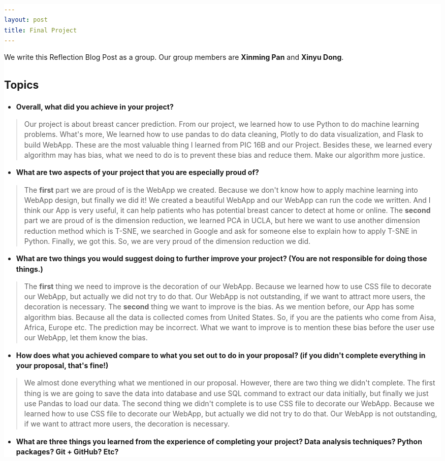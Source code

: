 ```yaml
---
layout: post
title: Final Project
---
```

We write this Reflection Blog Post as a group. Our group members are **Xinming Pan** and **Xinyu Dong**.


## Topics
- **Overall, what did you achieve in your project?**

>Our project is about breast cancer prediction. From our project, we learned how to use Python to do machine learning problems. What's more, We learned how to use pandas to do data cleaning, Plotly to do data visualization, and Flask to build WebApp. These are the most valuable thing I learned from PIC 16B and our Project. 
Besides these, we learned every algorithm may has bias, what we need to do is to prevent these bias and reduce them. Make our algorithm more justice.

- **What are two aspects of your project that you are especially proud of?**

>The **first** part we are proud of is the WebApp we created. Because we don't know how to apply machine learning into WebApp design, but finally we did it! We created a beautiful WebApp and our WebApp can run the code we written. And I think our App is very useful, it can help patients who has potential breast cancer to detect at home or online. The **second** part we are proud of is the dimension reduction, we learned PCA in UCLA, but here we want to use another dimension reduction method which is T-SNE, we searched in Google and ask for someone else to explain how to apply T-SNE in Python. Finally, we got this. So, we are very proud of the dimension reduction we did.


- **What are two things you would suggest doing to further improve your project? (You are not responsible for doing those things.)** 

>The **first** thing we need to improve is the decoration of our WebApp. Because we learned how to use CSS file to decorate our WebApp, but actually we did not try to do that. Our WebApp is not outstanding, if we want to attract more users, the decoration is necessary.
The **second** thing we want to improve is the bias. As we mention before, our App has some algorithm bias. Because all the data is collected comes from United States. So, if you are the patients who come from Aisa, Africa, Europe etc. The prediction may be incorrect. What we want to improve is to mention these bias before the user use our WebApp, let them know the bias.

- **How does what you achieved compare to what you set out to do in your proposal? (if you didn't complete everything in your proposal, that's fine!)**

>We almost done everything what we mentioned in our proposal. However, there are two thing we didn't complete. The first thing is we are going to save the data into database and use SQL command to extract our data initially, but finally we just use Pandas to load our data. The second thing we didn't complete is to use CSS file to decorate our WebApp. Because we learned how to use CSS file to decorate our WebApp, but actually we did not try to do that. Our WebApp is not outstanding, if we want to attract more users, the decoration is necessary.

- **What are three things you learned from the experience of completing your project? Data analysis techniques? Python packages? Git + GitHub? Etc?** 
